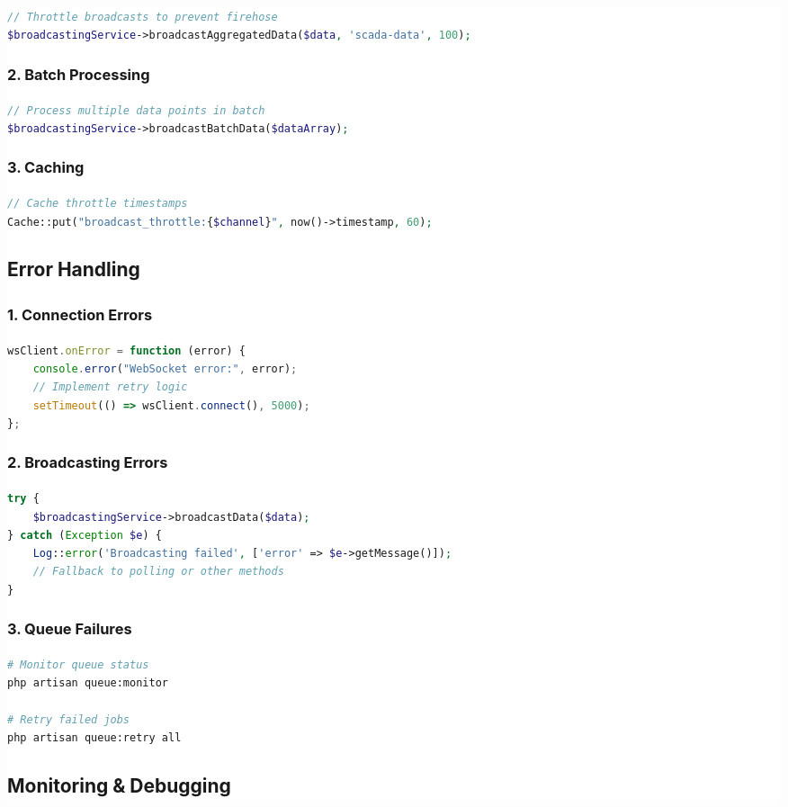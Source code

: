 ```php
// Throttle broadcasts to prevent firehose
$broadcastingService->broadcastAggregatedData($data, 'scada-data', 100);
```

### 2. Batch Processing

```php
// Process multiple data points in batch
$broadcastingService->broadcastBatchData($dataArray);
```

### 3. Caching

```php
// Cache throttle timestamps
Cache::put("broadcast_throttle:{$channel}", now()->timestamp, 60);
```

## Error Handling

### 1. Connection Errors

```javascript
wsClient.onError = function (error) {
    console.error("WebSocket error:", error);
    // Implement retry logic
    setTimeout(() => wsClient.connect(), 5000);
};
```

### 2. Broadcasting Errors

```php
try {
    $broadcastingService->broadcastData($data);
} catch (Exception $e) {
    Log::error('Broadcasting failed', ['error' => $e->getMessage()]);
    // Fallback to polling or other methods
}
```

### 3. Queue Failures

```bash
# Monitor queue status
php artisan queue:monitor

# Retry failed jobs
php artisan queue:retry all
```

## Monitoring & Debugging

